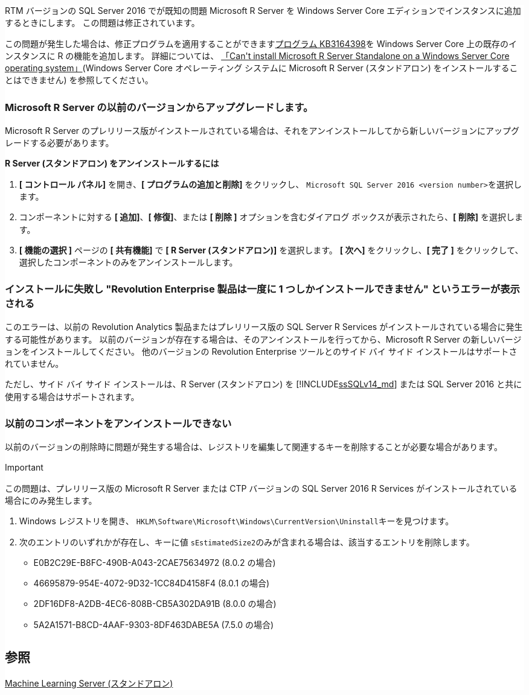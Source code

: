 RTM バージョンの SQL Server 2016 でが既知の問題 Microsoft R Server を Windows Server Core エディションでインスタンスに追加するときにします。 この問題は修正されています。

この問題が発生した場合は、修正プログラムを適用することができます[プログラム KB3164398](https://support.microsoft.com/kb/3164398)を Windows Server Core 上の既存のインスタンスに R の機能を追加します。   詳細については、 [「Can't install Microsoft R Server Standalone on a Windows Server Core operating system」](https://support.microsoft.com/kb/3168691)(Windows Server Core オペレーティング システムに Microsoft R Server (スタンドアロン) をインストールすることはできません) を参照してください。

###  <a name="bkmk_Uninstall"></a>Microsoft R Server の以前のバージョンからアップグレードします。

Microsoft R Server のプレリリース版がインストールされている場合は、それをアンインストールしてから新しいバージョンにアップグレードする必要があります。

**R Server (スタンドアロン) をアンインストールするには**

1.  **[ コントロール パネル]** を開き、**[ プログラムの追加と削除]** をクリックし、 `Microsoft SQL Server 2016 <version number>`を選択します。

2.  コンポーネントに対する **[ 追加]**、**[ 修復]**、または **[ 削除 ]** オプションを含むダイアログ ボックスが表示されたら、**[ 削除]** を選択します。
  
3.  **[ 機能の選択 ]** ページの **[ 共有機能]** で **[ R Server (スタンドアロン)]** を選択します。 **[ 次へ]** をクリックし、**[ 完了 ]** をクリックして、選択したコンポーネントのみをアンインストールします。

### <a name="installation-fails-with-error-only-one-revolution-enterprise-product-can-be-installed-at-a-time"></a>インストールに失敗し "Revolution Enterprise 製品は一度に 1 つしかインストールできません" というエラーが表示される

このエラーは、以前の Revolution Analytics 製品またはプレリリース版の SQL Server R Services がインストールされている場合に発生する可能性があります。 以前のバージョンが存在する場合は、そのアンインストールを行ってから、Microsoft R Server の新しいバージョンをインストールしてください。 他のバージョンの Revolution Enterprise ツールとのサイド バイ サイド インストールはサポートされていません。

ただし、サイド バイ サイド インストールは、R Server (スタンドアロン) を [!INCLUDE[ssSQLv14_md](../../includes/sssqlv14-md.md)] または SQL Server 2016 と共に使用する場合はサポートされます。

### <a name="unable-to-uninstall-older-components"></a>以前のコンポーネントをアンインストールできない

以前のバージョンの削除時に問題が発生する場合は、レジストリを編集して関連するキーを削除することが必要な場合があります。

> [!IMPORTANT]
> この問題は、プレリリース版の Microsoft R Server または CTP バージョンの SQL Server 2016 R Services がインストールされている場合にのみ発生します。
  
1. Windows レジストリを開き、 `HKLM\Software\Microsoft\Windows\CurrentVersion\Uninstall`キーを見つけます。
2. 次のエントリのいずれかが存在し、キーに値 `sEstimatedSize2`のみが含まれる場合は、該当するエントリを削除します。
  
    -   E0B2C29E-B8FC-490B-A043-2CAE75634972        (8.0.2 の場合)
  
    -   46695879-954E-4072-9D32-1CC84D4158F4        (8.0.1 の場合)
  
    -   2DF16DF8-A2DB-4EC6-808B-CB5A302DA91B        (8.0.0 の場合)
  
    -   5A2A1571-B8CD-4AAF-9303-8DF463DABE5A        (7.5.0 の場合)
  
## <a name="see-also"></a>参照

[Machine Learning Server (スタンドアロン)](../../advanced-analytics/r/r-server-standalone.md)
